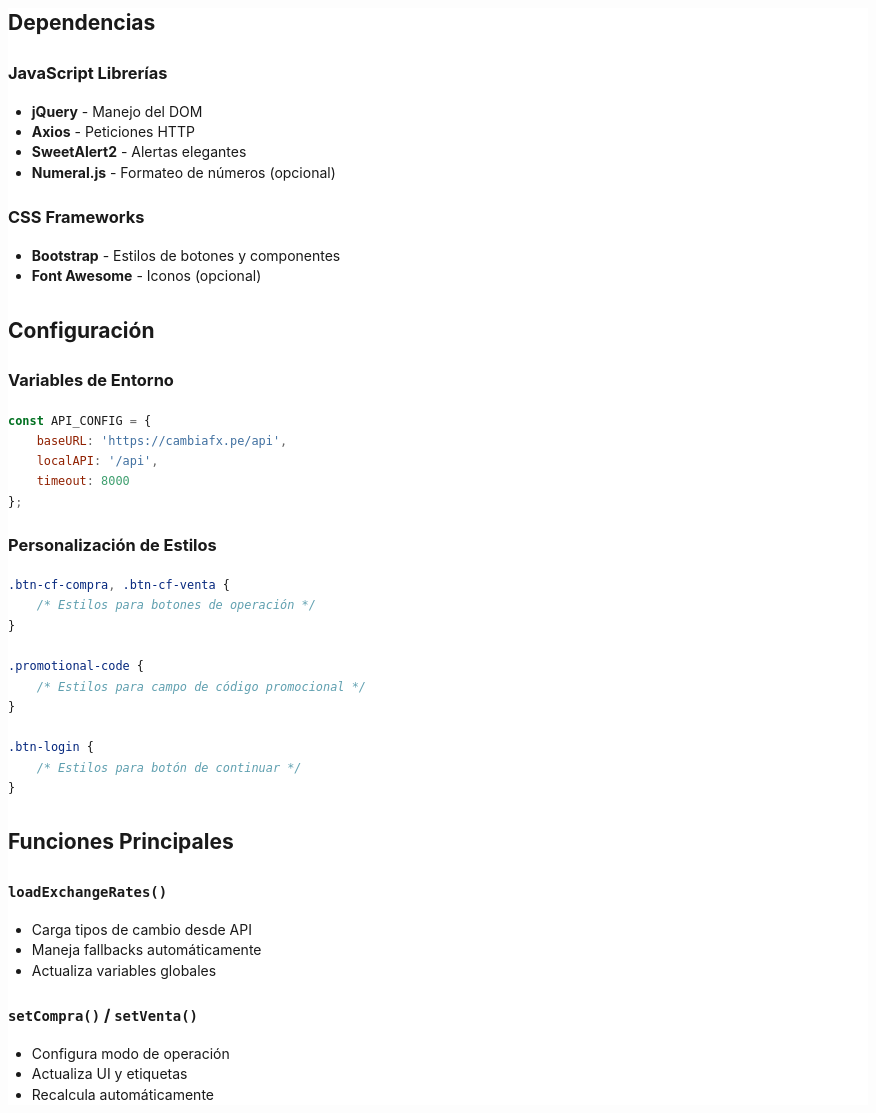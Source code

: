 ## Dependencias

### JavaScript Librerías
- **jQuery** - Manejo del DOM
- **Axios** - Peticiones HTTP
- **SweetAlert2** - Alertas elegantes
- **Numeral.js** - Formateo de números (opcional)

### CSS Frameworks
- **Bootstrap** - Estilos de botones y componentes
- **Font Awesome** - Iconos (opcional)

## Configuración

### Variables de Entorno
```javascript
const API_CONFIG = {
    baseURL: 'https://cambiafx.pe/api',
    localAPI: '/api',
    timeout: 8000
};
```

### Personalización de Estilos
```css
.btn-cf-compra, .btn-cf-venta {
    /* Estilos para botones de operación */
}

.promotional-code {
    /* Estilos para campo de código promocional */
}

.btn-login {
    /* Estilos para botón de continuar */
}
```

## Funciones Principales

### `loadExchangeRates()`
- Carga tipos de cambio desde API
- Maneja fallbacks automáticamente
- Actualiza variables globales

### `setCompra()` / `setVenta()`
- Configura modo de operación
- Actualiza UI y etiquetas
- Recalcula automáticamente
